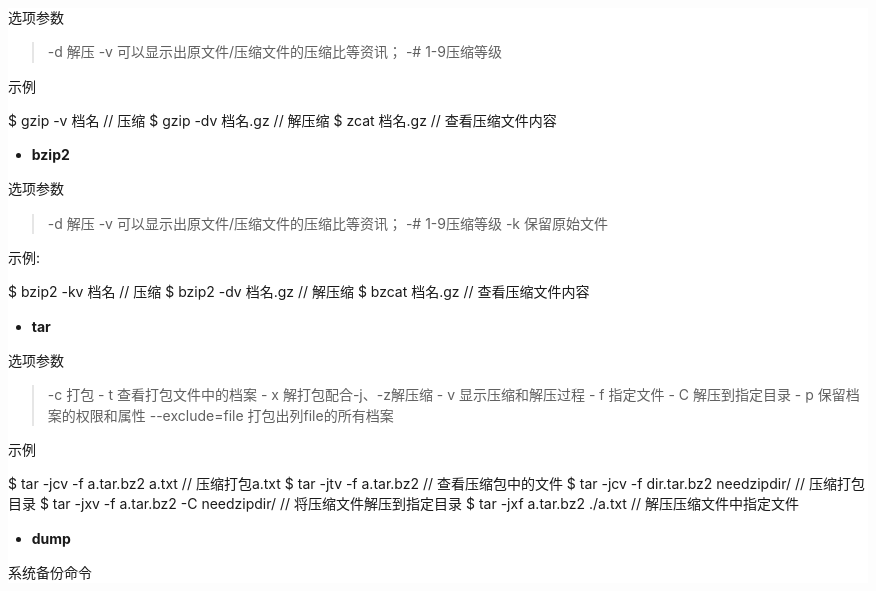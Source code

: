 选项参数

> -d 解压
-v 可以显示出原文件/压缩文件的压缩比等资讯；
-# 1-9压缩等级 

示例

  $ gzip -v 档名 // 压缩
  $ gzip -dv 档名.gz // 解压缩
  $ zcat 档名.gz // 查看压缩文件内容

- **bzip2**

选项参数

> -d 解压
-v 可以显示出原文件/压缩文件的压缩比等资讯；
-# 1-9压缩等级 
-k 保留原始文件

示例:
  
  $ bzip2 -kv 档名 // 压缩
  $ bzip2 -dv 档名.gz // 解压缩
  $ bzcat 档名.gz // 查看压缩文件内容

- **tar**

选项参数

> -c 打包
\- t 查看打包文件中的档案
\- x 解打包配合-j、-z解压缩
\- v 显示压缩和解压过程
\- f 指定文件
\- C 解压到指定目录
\- p 保留档案的权限和属性
\-\-exclude=file 打包出列file的所有档案

示例

  $ tar -jcv -f a.tar.bz2 a.txt  // 压缩打包a.txt
  $ tar -jtv -f a.tar.bz2 // 查看压缩包中的文件
  $ tar -jcv -f dir.tar.bz2 needzipdir/ // 压缩打包目录
  $ tar -jxv -f a.tar.bz2 -C needzipdir/ // 将压缩文件解压到指定目录
  $ tar -jxf a.tar.bz2 ./a.txt // 解压压缩文件中指定文件

- **dump**

系统备份命令

[1]: http://cn.linux.vbird.org/linux_basic/0210filepermission_3.php
[2]: http://cn.linux.vbird.org/linux_basic/0210filepermission_files/directory_tree.gif